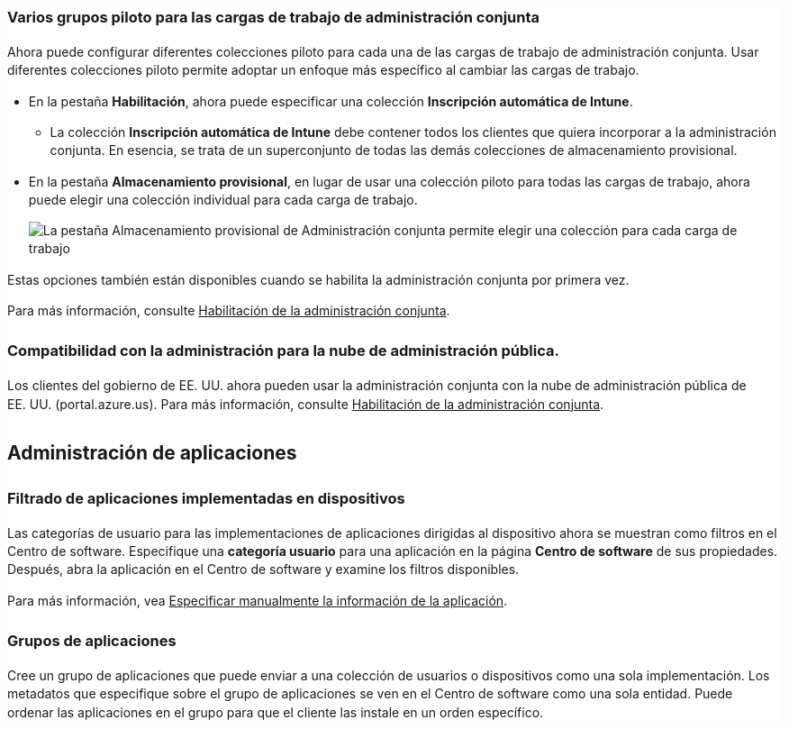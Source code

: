 ### <a name="multiple-pilot-groups-for-co-management-workloads"></a>Varios grupos piloto para las cargas de trabajo de administración conjunta


Ahora puede configurar diferentes colecciones piloto para cada una de las cargas de trabajo de administración conjunta. Usar diferentes colecciones piloto permite adoptar un enfoque más específico al cambiar las cargas de trabajo.

- En la pestaña **Habilitación**, ahora puede especificar una colección **Inscripción automática de Intune**.
    - La colección **Inscripción automática de Intune** debe contener todos los clientes que quiera incorporar a la administración conjunta. En esencia, se trata de un superconjunto de todas las demás colecciones de almacenamiento provisional.

- En la pestaña **Almacenamiento provisional**, en lugar de usar una colección piloto para todas las cargas de trabajo, ahora puede elegir una colección individual para cada carga de trabajo.

    ![La pestaña Almacenamiento provisional de Administración conjunta permite elegir una colección para cada carga de trabajo](./media/3555750-co-management-staging-tab.png)

Estas opciones también están disponibles cuando se habilita la administración conjunta por primera vez.

Para más información, consulte [Habilitación de la administración conjunta](../../../comanage/how-to-enable.md).

### <a name="co-management-support-for-government-cloud"></a>Compatibilidad con la administración para la nube de administración pública.


Los clientes del gobierno de EE. UU. ahora pueden usar la administración conjunta con la nube de administración pública de EE. UU. (portal.azure.us). Para más información, consulte [Habilitación de la administración conjunta](../../../comanage/how-to-enable.md).


## <a name="application-management"></a><a name="bkmk_app"></a> Administración de aplicaciones

### <a name="filter-applications-deployed-to-devices"></a>Filtrado de aplicaciones implementadas en dispositivos


Las categorías de usuario para las implementaciones de aplicaciones dirigidas al dispositivo ahora se muestran como filtros en el Centro de software. Especifique una **categoría usuario** para una aplicación en la página **Centro de software** de sus propiedades. Después, abra la aplicación en el Centro de software y examine los filtros disponibles.

Para más información, vea [Especificar manualmente la información de la aplicación](../../../apps/deploy-use/create-applications.md#bkmk_manual-app).

### <a name="application-groups"></a>Grupos de aplicaciones


Cree un grupo de aplicaciones que puede enviar a una colección de usuarios o dispositivos como una sola implementación. Los metadatos que especifique sobre el grupo de aplicaciones se ven en el Centro de software como una sola entidad. Puede ordenar las aplicaciones en el grupo para que el cliente las instale en un orden específico.
